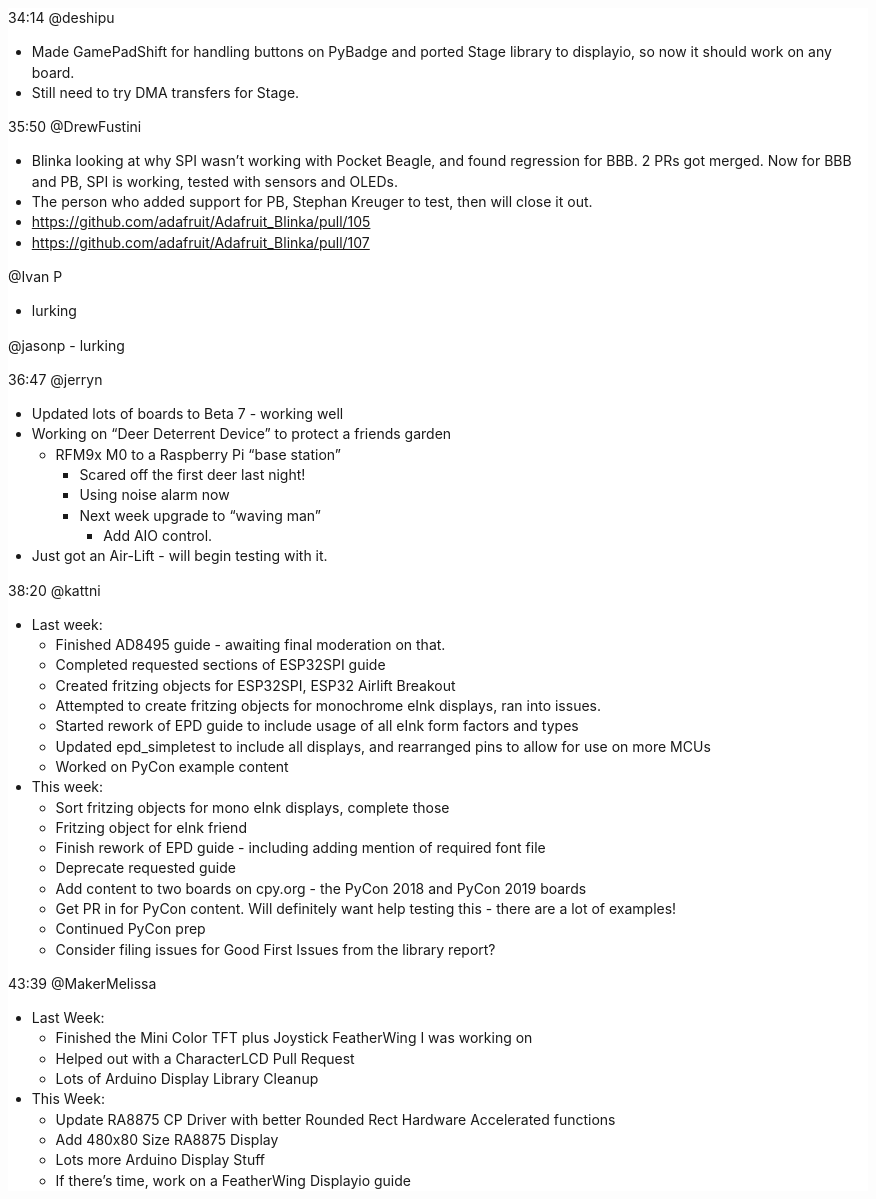 
34:14 @deshipu
* Made GamePadShift for handling buttons on PyBadge and ported Stage library to displayio, so now it should work on any board.
* Still need to try DMA transfers for Stage.


35:50 @DrewFustini
* Blinka looking at why SPI wasn’t working with Pocket Beagle, and found regression for BBB. 2 PRs got merged. Now for BBB and PB, SPI is working, tested with sensors and OLEDs.
* The person who added support for PB, Stephan Kreuger to test, then will close it out.
* https://github.com/adafruit/Adafruit_Blinka/pull/105
* https://github.com/adafruit/Adafruit_Blinka/pull/107


@Ivan P
* lurking


@jasonp - lurking


36:47 @jerryn
* Updated lots of boards to Beta 7 - working well
* Working on “Deer Deterrent Device” to protect a friends garden
   * RFM9x M0 to a Raspberry Pi “base station”
      * Scared off the first deer last night!
      * Using noise alarm now
      * Next week upgrade to “waving man”
         * Add AIO control.
* Just got an Air-Lift - will begin testing with it.


38:20 @kattni
* Last week:
   * Finished AD8495 guide - awaiting final moderation on that.
   * Completed requested sections of ESP32SPI guide
   * Created fritzing objects for ESP32SPI, ESP32 Airlift Breakout
   * Attempted to create fritzing objects for monochrome eInk displays, ran into issues.
   * Started rework of EPD guide to include usage of all eInk form factors and types
   * Updated epd_simpletest to include all displays, and rearranged pins to allow for use on more MCUs
   * Worked on PyCon example content
* This week:
   * Sort fritzing objects for mono eInk displays, complete those
   * Fritzing object for eInk friend
   * Finish rework of EPD guide - including adding mention of required font file
   * Deprecate requested guide
   * Add content to two boards on cpy.org - the PyCon 2018 and PyCon 2019 boards
   * Get PR in for PyCon content. Will definitely want help testing this - there are a lot of examples!
   * Continued PyCon prep
   * Consider filing issues for Good First Issues from the library report?


43:39 @MakerMelissa
* Last Week:
   * Finished the Mini Color TFT plus Joystick FeatherWing I was working on
   * Helped out with a CharacterLCD Pull Request
   * Lots of Arduino Display Library Cleanup
* This Week:
   * Update RA8875 CP Driver with better Rounded Rect Hardware Accelerated functions
   * Add 480x80 Size RA8875 Display
   * Lots more Arduino Display Stuff
   * If there’s time, work on a FeatherWing Displayio guide
